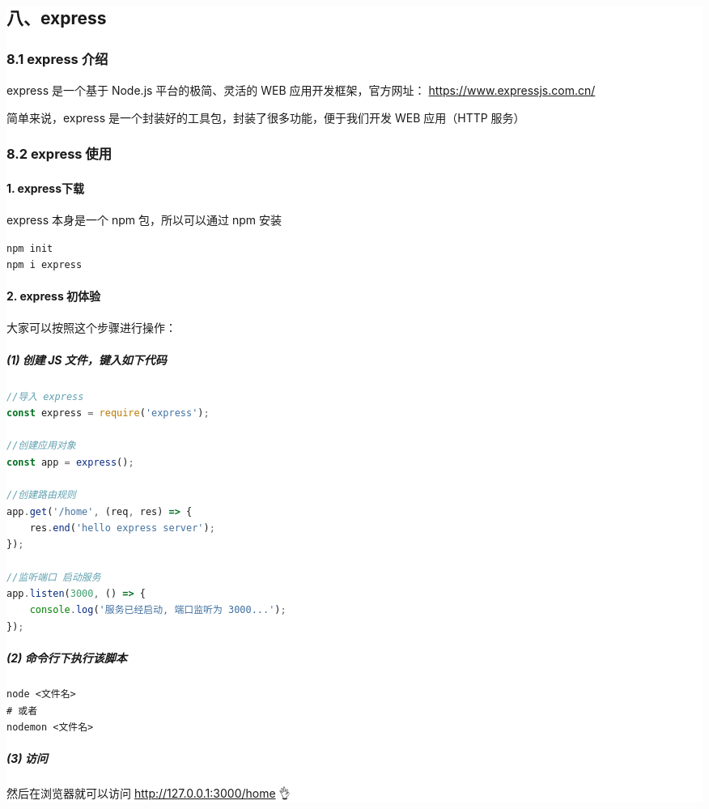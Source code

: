 ## 八、express

### 8.1 express 介绍

express 是一个基于 Node.js 平台的极简、灵活的 WEB 应用开发框架，官方网址： https://www.expressjs.com.cn/

简单来说，express 是一个封装好的工具包，封装了很多功能，便于我们开发 WEB 应用（HTTP 服务）

### 8.2 express 使用

#### 1. express下载

express 本身是一个 npm 包，所以可以通过 npm 安装

```shell
npm init
npm i express
```

#### 2. express 初体验

大家可以按照这个步骤进行操作：

##### (1) 创建 JS 文件，键入如下代码

```javascript
//导入 express
const express = require('express');

//创建应用对象
const app = express();

//创建路由规则
app.get('/home', (req, res) => {
    res.end('hello express server');
});

//监听端口 启动服务
app.listen(3000, () => {
    console.log('服务已经启动, 端口监听为 3000...');
});
```

##### (2) 命令行下执行该脚本

```shell
node <文件名>
# 或者
nodemon <文件名>
```

##### (3) 访问

然后在浏览器就可以访问 http://127.0.0.1:3000/home 👌
